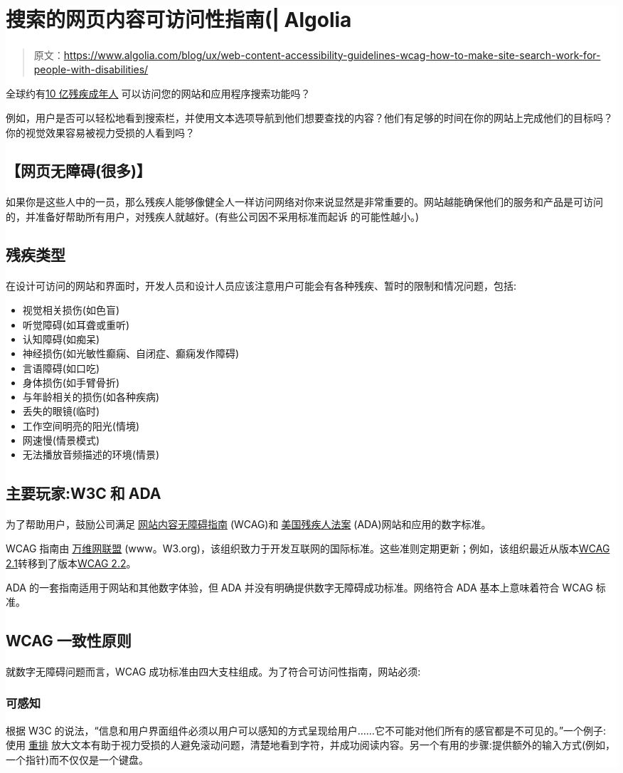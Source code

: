 # 搜索的网页内容可访问性指南(| Algolia

> 原文：<https://www.algolia.com/blog/ux/web-content-accessibility-guidelines-wcag-how-to-make-site-search-work-for-people-with-disabilities/>

全球约有[10 亿残疾成年人](https://www.who.int/news-room/fact-sheets/detail/disability-and-health) 可以访问您的网站和应用程序搜索功能吗？

例如，用户是否可以轻松地看到搜索栏，并使用文本选项导航到他们想要查找的内容？他们有足够的时间在你的网站上完成他们的目标吗？你的视觉效果容易被视力受损的人看到吗？

## [](#web-accessibility-matters-a-lot)【网页无障碍(很多)】

如果你是这些人中的一员，那么残疾人能够像健全人一样访问网络对你来说显然是非常重要的。网站越能确保他们的服务和产品是可访问的，并准备好帮助所有用户，对残疾人就越好。(有些公司因不采用标准而起诉 的可能性越小。)

## [](#types-of-disabilities)残疾类型

在设计可访问的网站和界面时，开发人员和设计人员应该注意用户可能会有各种残疾、暂时的限制和情况问题，包括:

*   视觉相关损伤(如色盲)
*   听觉障碍(如耳聋或重听)
*   认知障碍(如痴呆)
*   神经损伤(如光敏性癫痫、自闭症、癫痫发作障碍)
*   言语障碍(如口吃)
*   身体损伤(如手臂骨折)
*   与年龄相关的损伤(如各种疾病)
*   丢失的眼镜(临时)
*   工作空间明亮的阳光(情境)
*   网速慢(情景模式)
*   无法播放音频描述的环境(情景)

## [](#key-players-w3c-and-ada)主要玩家:W3C 和 ADA

为了帮助用户，鼓励公司满足 [网站内容无障碍指南](https://www.w3.org/TR/2018/REC-WCAG21-20180605/) (WCAG)和 [美国残疾人法案](https://www.ada.gov/) (ADA)网站和应用的数字标准。

WCAG 指南由 [万维网联盟](https://www.w3.org/) (www。W3.org)，该组织致力于开发互联网的国际标准。这些准则定期更新；例如，该组织最近从版本[WCAG 2.1](https://www.w3.org/WAI/WCAG21/Understanding/)转移到了版本[WCAG 2.2](https://www.w3.org/WAI/WCAG22/Understanding/)。

ADA 的一套指南适用于网站和其他数字体验，但 ADA 并没有明确提供数字无障碍成功标准。网络符合 ADA 基本上意味着符合 WCAG 标准。

## [](#the-principles-of-wcag-conformance)WCAG 一致性原则

就数字无障碍问题而言，WCAG 成功标准由四大支柱组成。为了符合可访问性指南，网站必须:

### [](#perceivable)可感知

根据 W3C 的说法，“信息和用户界面组件必须以用户可以感知的方式呈现给用户……它不可能对他们所有的感官都是不可见的。”一个例子: 使用 [重排](https://www.w3.org/WAI/WCAG21/Understanding/reflow.html) 放大文本有助于视力受损的人避免滚动问题，清楚地看到字符，并成功阅读内容。另一个有用的步骤:提供额外的输入方式(例如，一个指针)而不仅仅是一个键盘。
